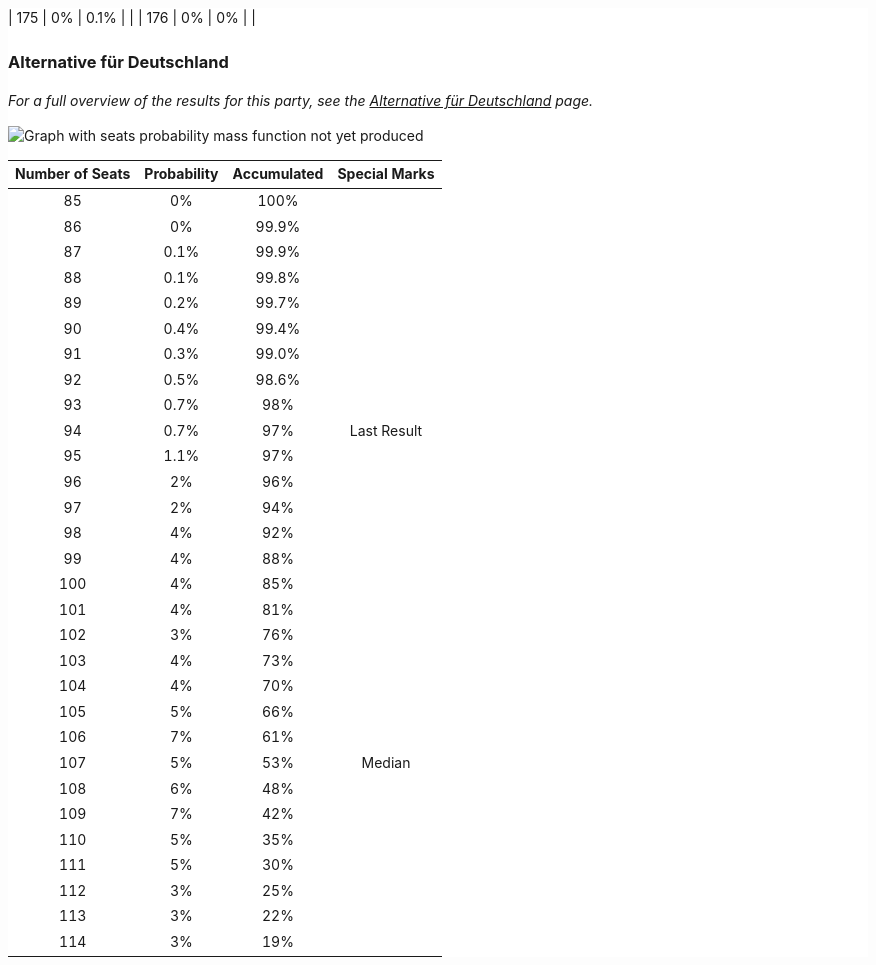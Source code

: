 | 175 | 0% | 0.1% |  |
| 176 | 0% | 0% |  |

### Alternative für Deutschland

*For a full overview of the results for this party, see the [Alternative für Deutschland](party-alternativefürdeutschland.html) page.*

![Graph with seats probability mass function not yet produced](2018-08-09-Allensbach-seats-pmf-alternativefürdeutschland.png "Seats Probability Mass Function")

| Number of Seats | Probability | Accumulated | Special Marks |
|:---------------:|:-----------:|:-----------:|:-------------:|
| 85 | 0% | 100% |  |
| 86 | 0% | 99.9% |  |
| 87 | 0.1% | 99.9% |  |
| 88 | 0.1% | 99.8% |  |
| 89 | 0.2% | 99.7% |  |
| 90 | 0.4% | 99.4% |  |
| 91 | 0.3% | 99.0% |  |
| 92 | 0.5% | 98.6% |  |
| 93 | 0.7% | 98% |  |
| 94 | 0.7% | 97% | Last Result |
| 95 | 1.1% | 97% |  |
| 96 | 2% | 96% |  |
| 97 | 2% | 94% |  |
| 98 | 4% | 92% |  |
| 99 | 4% | 88% |  |
| 100 | 4% | 85% |  |
| 101 | 4% | 81% |  |
| 102 | 3% | 76% |  |
| 103 | 4% | 73% |  |
| 104 | 4% | 70% |  |
| 105 | 5% | 66% |  |
| 106 | 7% | 61% |  |
| 107 | 5% | 53% | Median |
| 108 | 6% | 48% |  |
| 109 | 7% | 42% |  |
| 110 | 5% | 35% |  |
| 111 | 5% | 30% |  |
| 112 | 3% | 25% |  |
| 113 | 3% | 22% |  |
| 114 | 3% | 19% |  |
